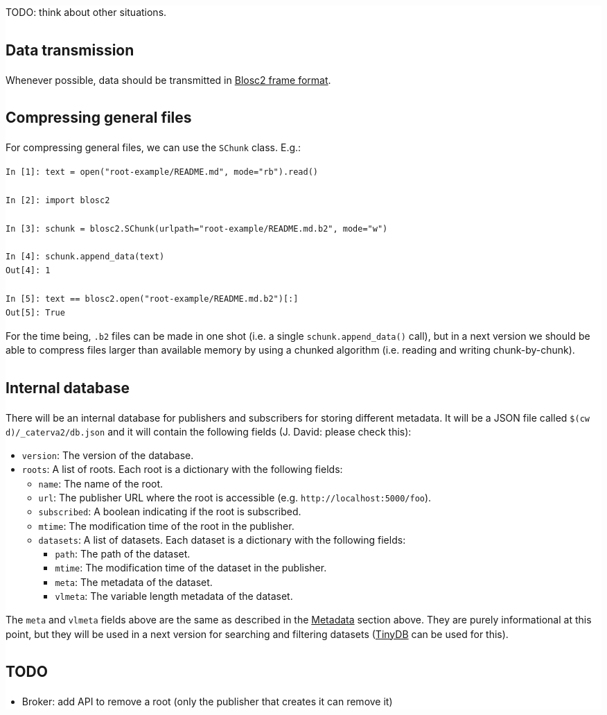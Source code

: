 
TODO: think about other situations.

## Data transmission

Whenever possible, data should be transmitted in [Blosc2 frame format](https://github.com/Blosc/c-blosc2/blob/main/README_CFRAME_FORMAT.rst).

## Compressing general files

For compressing general files, we can use the `SChunk` class.  E.g.:

```
In [1]: text = open("root-example/README.md", mode="rb").read()

In [2]: import blosc2

In [3]: schunk = blosc2.SChunk(urlpath="root-example/README.md.b2", mode="w")

In [4]: schunk.append_data(text)
Out[4]: 1

In [5]: text == blosc2.open("root-example/README.md.b2")[:]
Out[5]: True

```

For the time being, `.b2` files can be made in one shot (i.e. a single `schunk.append_data()` call), but in a next version we should be able to compress files larger than available memory by using a chunked algorithm (i.e. reading and writing chunk-by-chunk).

## Internal database

There will be an internal database for publishers and subscribers for storing different metadata.  It will be a JSON file called `$(cwd)/_caterva2/db.json` and it will contain the following fields (J. David: please check this):

* `version`: The version of the database.
* `roots`: A list of roots.  Each root is a dictionary with the following fields:
  * `name`: The name of the root.
  * `url`: The publisher URL where the root is accessible (e.g. `http://localhost:5000/foo`).
  * `subscribed`: A boolean indicating if the root is subscribed.
  * `mtime`: The modification time of the root in the publisher.
  * `datasets`: A list of datasets.  Each dataset is a dictionary with the following fields:
    * `path`: The path of the dataset.
    * `mtime`: The modification time of the dataset in the publisher.
    * `meta`: The metadata of the dataset.
    * `vlmeta`: The variable length metadata of the dataset.

The ``meta`` and ``vlmeta`` fields above are the same as described in the [Metadata](#metadata) section above. They are purely informational at this point, but they will be used in a next version for searching and filtering datasets ([TinyDB](https://tinydb.readthedocs.io/en/latest/) can be used for this).

## TODO

- Broker: add API to remove a root (only the publisher that creates it can remove it)
